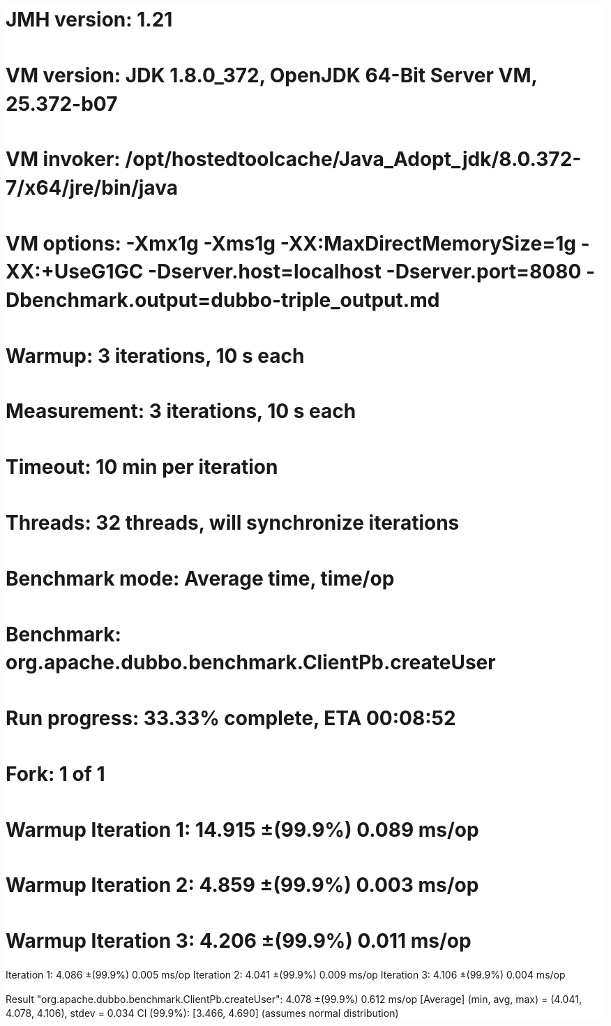 
# JMH version: 1.21
# VM version: JDK 1.8.0_372, OpenJDK 64-Bit Server VM, 25.372-b07
# VM invoker: /opt/hostedtoolcache/Java_Adopt_jdk/8.0.372-7/x64/jre/bin/java
# VM options: -Xmx1g -Xms1g -XX:MaxDirectMemorySize=1g -XX:+UseG1GC -Dserver.host=localhost -Dserver.port=8080 -Dbenchmark.output=dubbo-triple_output.md
# Warmup: 3 iterations, 10 s each
# Measurement: 3 iterations, 10 s each
# Timeout: 10 min per iteration
# Threads: 32 threads, will synchronize iterations
# Benchmark mode: Average time, time/op
# Benchmark: org.apache.dubbo.benchmark.ClientPb.createUser

# Run progress: 33.33% complete, ETA 00:08:52
# Fork: 1 of 1
# Warmup Iteration   1: 14.915 ±(99.9%) 0.089 ms/op
# Warmup Iteration   2: 4.859 ±(99.9%) 0.003 ms/op
# Warmup Iteration   3: 4.206 ±(99.9%) 0.011 ms/op
Iteration   1: 4.086 ±(99.9%) 0.005 ms/op
Iteration   2: 4.041 ±(99.9%) 0.009 ms/op
Iteration   3: 4.106 ±(99.9%) 0.004 ms/op


Result "org.apache.dubbo.benchmark.ClientPb.createUser":
  4.078 ±(99.9%) 0.612 ms/op [Average]
  (min, avg, max) = (4.041, 4.078, 4.106), stdev = 0.034
  CI (99.9%): [3.466, 4.690] (assumes normal distribution)
